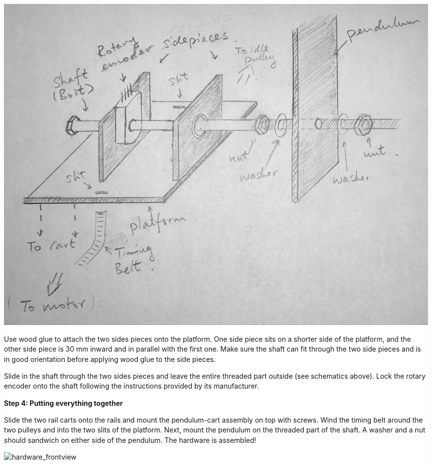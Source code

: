 ![pendulum_schematic](images/pendulum_schematic.jpg)

Use wood glue to attach the two sides pieces onto the platform. One side piece sits on a shorter side of the platform, and the other side piece is 30 mm inward and in parallel with the first one. Make sure the shaft can fit through the two side pieces and is in good orientation before applying wood glue to the side pieces.

Slide in the shaft through the two sides pieces and leave the entire threaded part outside (see schematics above). Lock the rotary encoder onto the shaft following the instructions provided by its manufacturer.

**Step 4: Putting everything together**

Slide the two rail carts onto the rails and mount the pendulum-cart assembly on top with screws. Wind the timing belt around the two pulleys and into the two slits of the platform. Next, mount the pendulum on the threaded part of the shaft. A washer and a nut should sandwich on either side of the pendulum. The hardware is assembled!

![hardware_frontview](images/hardware_frontview.jpg)
